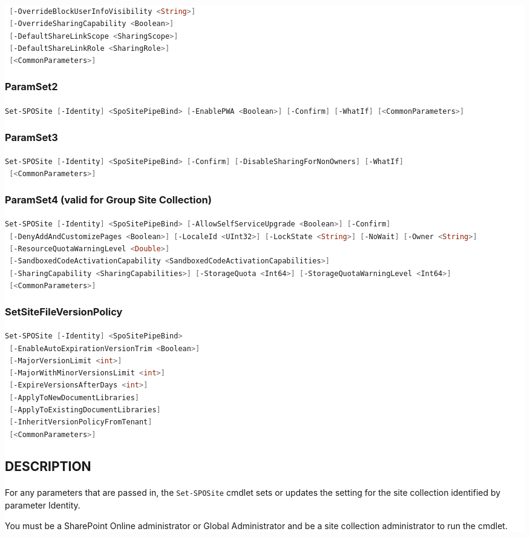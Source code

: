 ```powershell
 [-OverrideBlockUserInfoVisibility <String>]
 [-OverrideSharingCapability <Boolean>]
 [-DefaultShareLinkScope <SharingScope>]
 [-DefaultShareLinkRole <SharingRole>]
 [<CommonParameters>]
```

### ParamSet2

```powershell
Set-SPOSite [-Identity] <SpoSitePipeBind> [-EnablePWA <Boolean>] [-Confirm] [-WhatIf] [<CommonParameters>]
```

### ParamSet3

```powershell
Set-SPOSite [-Identity] <SpoSitePipeBind> [-Confirm] [-DisableSharingForNonOwners] [-WhatIf]
 [<CommonParameters>]
```

### ParamSet4 (valid for Group Site Collection)

```powershell
Set-SPOSite [-Identity] <SpoSitePipeBind> [-AllowSelfServiceUpgrade <Boolean>] [-Confirm]
 [-DenyAddAndCustomizePages <Boolean>] [-LocaleId <UInt32>] [-LockState <String>] [-NoWait] [-Owner <String>]
 [-ResourceQuotaWarningLevel <Double>]
 [-SandboxedCodeActivationCapability <SandboxedCodeActivationCapabilities>]
 [-SharingCapability <SharingCapabilities>] [-StorageQuota <Int64>] [-StorageQuotaWarningLevel <Int64>]
 [<CommonParameters>]
```

### SetSiteFileVersionPolicy
```powershell
Set-SPOSite [-Identity] <SpoSitePipeBind>
 [-EnableAutoExpirationVersionTrim <Boolean>]
 [-MajorVersionLimit <int>]
 [-MajorWithMinorVersionsLimit <int>]
 [-ExpireVersionsAfterDays <int>]
 [-ApplyToNewDocumentLibraries]
 [-ApplyToExistingDocumentLibraries]
 [-InheritVersionPolicyFromTenant]
 [<CommonParameters>]
```

## DESCRIPTION

For any parameters that are passed in, the `Set-SPOSite` cmdlet sets or updates the setting for the site collection identified by parameter Identity.

You must be a SharePoint Online administrator or Global Administrator and be a site collection administrator to run the cmdlet.

